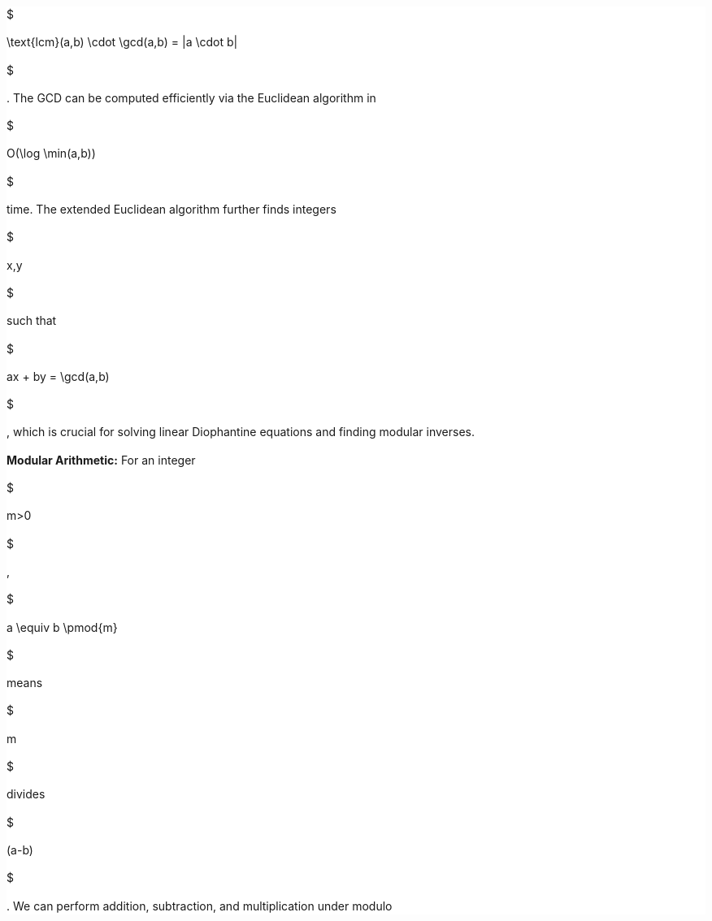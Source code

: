 $

\text{lcm}(a,b) \cdot \gcd(a,b) = |a \cdot b|

$

. The GCD can be computed efficiently via the Euclidean algorithm in 

$

O(\log \min(a,b))

$

 time. The extended Euclidean algorithm further finds integers 

$

x,y

$

 such that 

$

ax + by = \gcd(a,b)

$

, which is crucial for solving linear Diophantine equations and finding modular inverses.

**Modular Arithmetic:** For an integer 

$

m>0

$

, 

$

a \equiv b \pmod{m}

$

 means 

$

m

$

 divides 

$

(a-b)

$

. We can perform addition, subtraction, and multiplication under modulo 
